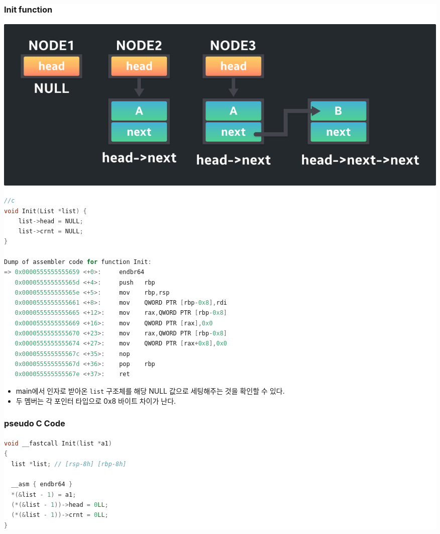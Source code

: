 
### Init function
![./NODENODE.png](./NODENODE.png)

```c
//c 
void Init(List *list) {
    list->head = NULL;  
    list->crnt = NULL;  
}

Dump of assembler code for function Init:
=> 0x0000555555555659 <+0>:     endbr64 
   0x000055555555565d <+4>:     push   rbp
   0x000055555555565e <+5>:     mov    rbp,rsp
   0x0000555555555661 <+8>:     mov    QWORD PTR [rbp-0x8],rdi
   0x0000555555555665 <+12>:    mov    rax,QWORD PTR [rbp-0x8]
   0x0000555555555669 <+16>:    mov    QWORD PTR [rax],0x0
   0x0000555555555670 <+23>:    mov    rax,QWORD PTR [rbp-0x8]
   0x0000555555555674 <+27>:    mov    QWORD PTR [rax+0x8],0x0
   0x000055555555567c <+35>:    nop
   0x000055555555567d <+36>:    pop    rbp
   0x000055555555567e <+37>:    ret
```

- main에서 인자로 받아온 `list` 구조체를 해당 NULL 값으로 세팅해주는 것을 확인할 수 있다.
- 두 멤버는 각 포인터 타입으로 0x8 바이트 차이가 난다.

### pseudo C Code

```c
void __fastcall Init(list *a1)
{
  list *list; // [rsp-8h] [rbp-8h]

  __asm { endbr64 }
  *(&list - 1) = a1;
  (*(&list - 1))->head = 0LL;
  (*(&list - 1))->crnt = 0LL;
}
```
